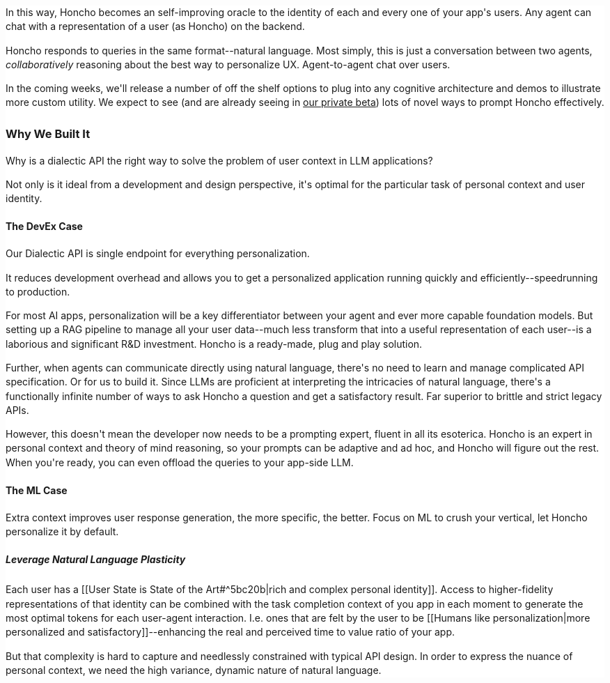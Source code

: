 In this way, Honcho becomes an self-improving oracle to the identity of each and every one of your app's users. Any agent can chat with a representation of a user (as Honcho) on the backend.

Honcho responds to queries in the same format--natural language. Most simply, this is just a conversation between two agents, *collaboratively* reasoning about the best way to personalize UX. Agent-to-agent chat over users.

In the coming weeks, we'll release a number of off the shelf options to plug into any cognitive architecture and demos to illustrate more custom utility. We expect to see (and are already seeing in [our private beta](https://plasticlabs.typeform.com/honchobeta)) lots of novel ways to prompt Honcho effectively.

### Why We Built It

Why is a dialectic API the right way to solve the problem of user context in LLM applications? 

Not only is it ideal from a development and design perspective, it's optimal for the particular task of personal context and user identity.

#### The DevEx Case

Our Dialectic API is single endpoint for everything personalization.

It reduces development overhead and allows you to get a personalized application running quickly and efficiently--speedrunning to production. 

For most AI apps, personalization will be a key differentiator between your agent and ever more capable foundation models. But setting up a RAG pipeline to manage all your user data--much less transform that into a useful representation of each user--is a laborious and significant R&D investment. Honcho is a ready-made, plug and play solution.

Further, when agents can communicate directly using natural language, there's no need to learn and manage complicated API specification. Or for us to build it. Since LLMs are proficient at interpreting the intricacies of natural language, there's a functionally infinite number of ways to ask Honcho a question and get a satisfactory result. Far superior to brittle and strict legacy APIs.

However, this doesn't mean the developer now needs to be a prompting expert, fluent in all its esoterica. Honcho is an expert in personal context and theory of mind reasoning, so your prompts can be adaptive and ad hoc, and Honcho will figure out the rest. When you're ready, you can even offload the queries to your app-side LLM.

#### The ML Case

Extra context improves user response generation, the more specific, the better. Focus on ML to crush your vertical, let Honcho personalize it by default.

##### Leverage Natural Language Plasticity

Each user has a [[User State is State of the Art#^5bc20b|rich and complex personal identity]].  Access to higher-fidelity representations of that identity can be combined with the task completion context of you app in each moment to generate the most optimal tokens for each user-agent interaction. I.e. ones that are felt by the user to be [[Humans like personalization|more personalized and satisfactory]]--enhancing the real and perceived time to value ratio of your app.

But that complexity is hard to capture and needlessly constrained with typical API design. In order to express the nuance of personal context, we need the high variance, dynamic nature of natural language.


[^1]: Our friend [Neel Baronia](https://twitter.com/nbaronia1) calls this a "[Squishy API](https://nbaronia.notion.site/AI-Agents-Squishy-APIs-56f1f845d3bd44cda306967652de08ca)" & has thought a lot about the business model implications